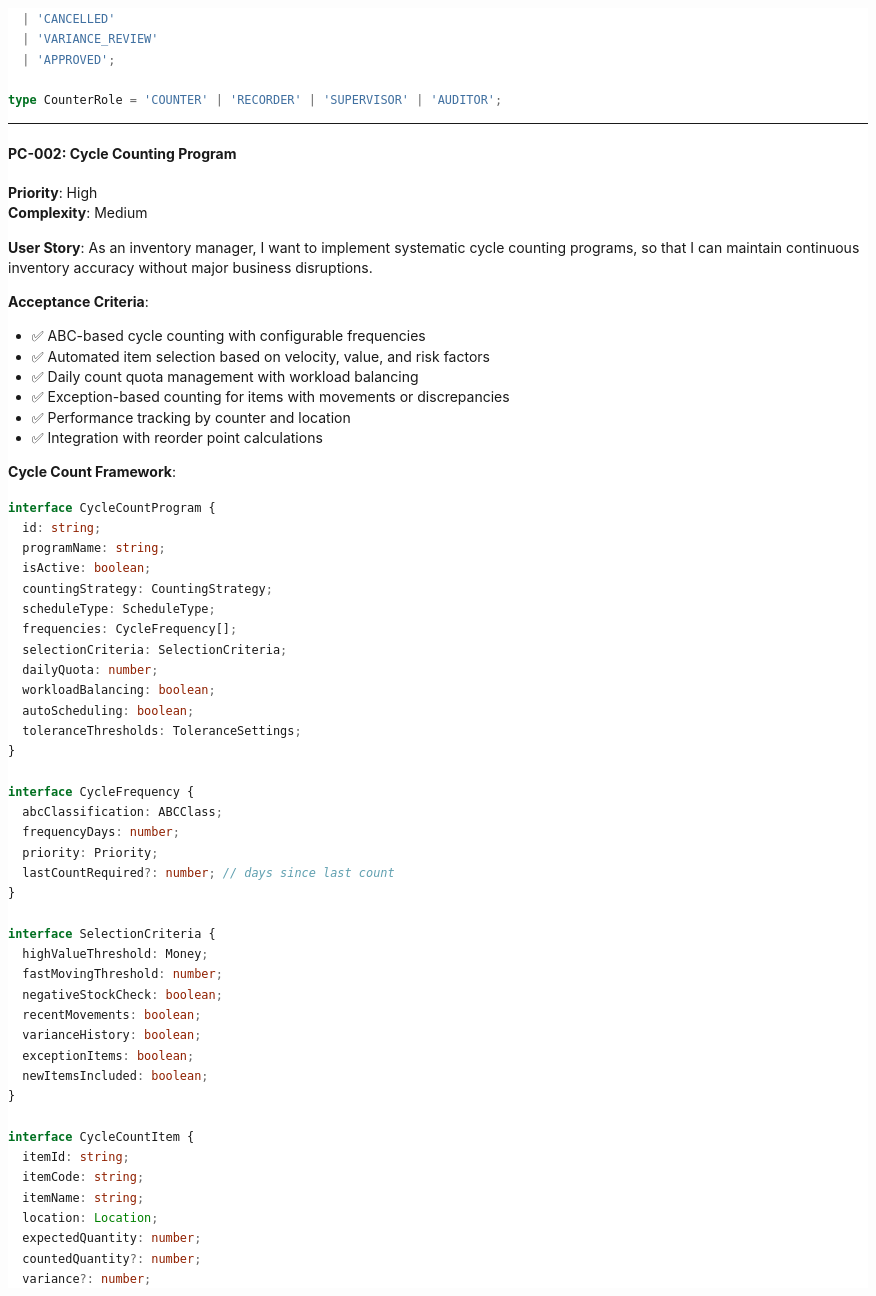 ```typescript
  | 'CANCELLED'
  | 'VARIANCE_REVIEW'
  | 'APPROVED';

type CounterRole = 'COUNTER' | 'RECORDER' | 'SUPERVISOR' | 'AUDITOR';
```

---

#### PC-002: Cycle Counting Program
**Priority**: High  
**Complexity**: Medium

**User Story**: As an inventory manager, I want to implement systematic cycle counting programs, so that I can maintain continuous inventory accuracy without major business disruptions.

**Acceptance Criteria**:
- ✅ ABC-based cycle counting with configurable frequencies
- ✅ Automated item selection based on velocity, value, and risk factors
- ✅ Daily count quota management with workload balancing
- ✅ Exception-based counting for items with movements or discrepancies
- ✅ Performance tracking by counter and location
- ✅ Integration with reorder point calculations

**Cycle Count Framework**:
```typescript
interface CycleCountProgram {
  id: string;
  programName: string;
  isActive: boolean;
  countingStrategy: CountingStrategy;
  scheduleType: ScheduleType;
  frequencies: CycleFrequency[];
  selectionCriteria: SelectionCriteria;
  dailyQuota: number;
  workloadBalancing: boolean;
  autoScheduling: boolean;
  toleranceThresholds: ToleranceSettings;
}

interface CycleFrequency {
  abcClassification: ABCClass;
  frequencyDays: number;
  priority: Priority;
  lastCountRequired?: number; // days since last count
}

interface SelectionCriteria {
  highValueThreshold: Money;
  fastMovingThreshold: number;
  negativeStockCheck: boolean;
  recentMovements: boolean;
  varianceHistory: boolean;
  exceptionItems: boolean;
  newItemsIncluded: boolean;
}

interface CycleCountItem {
  itemId: string;
  itemCode: string;
  itemName: string;
  location: Location;
  expectedQuantity: number;
  countedQuantity?: number;
  variance?: number;
```